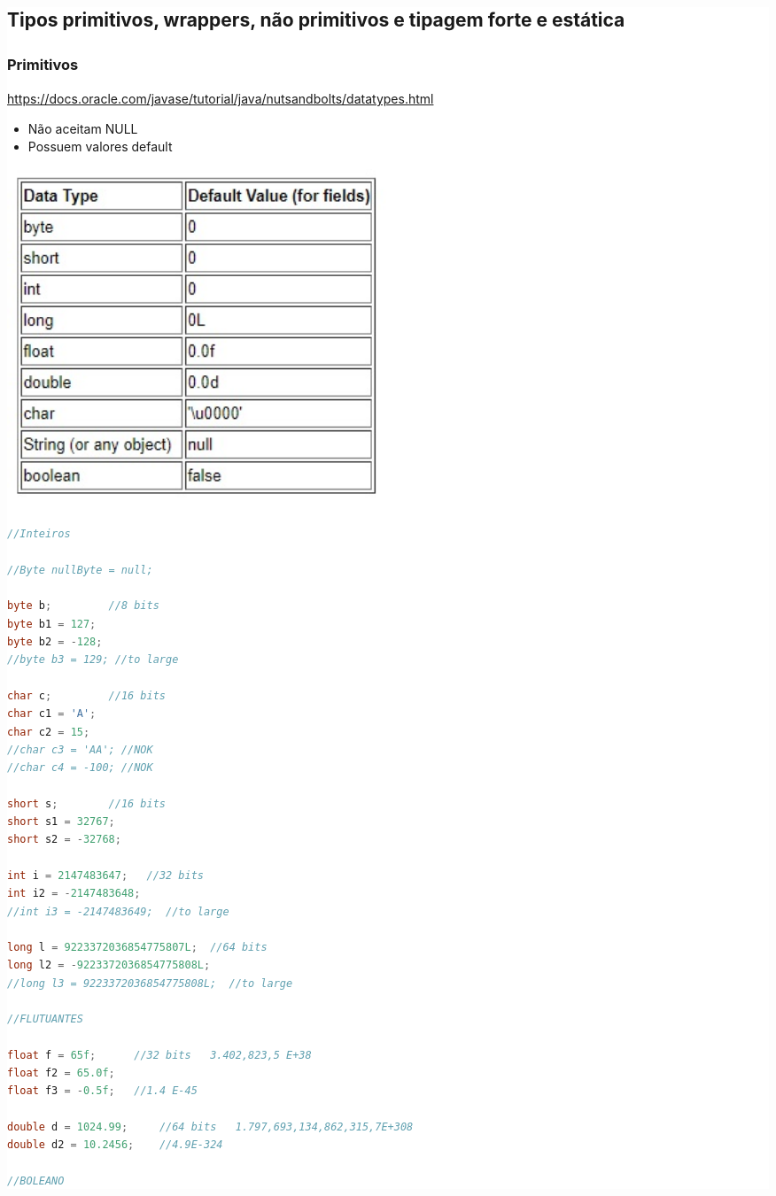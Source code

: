 ## Tipos primitivos, wrappers, não primitivos e tipagem forte e estática

### Primitivos

https://docs.oracle.com/javase/tutorial/java/nutsandbolts/datatypes.html

- Não aceitam NULL
- Possuem valores default

<img src="../Imagens/image-175.jpg" alt="image-175" width="50%" />

````java
//Inteiros

//Byte nullByte = null;

byte b;			//8 bits
byte b1 = 127;
byte b2 = -128;
//byte b3 = 129; //to large

char c;			//16 bits
char c1 = 'A';
char c2 = 15;
//char c3 = 'AA'; //NOK
//char c4 = -100; //NOK

short s;		//16 bits
short s1 = 32767;
short s2 = -32768;

int i = 2147483647;   //32 bits
int i2 = -2147483648;
//int i3 = -2147483649;  //to large

long l = 9223372036854775807L;	//64 bits
long l2 = -9223372036854775808L;
//long l3 = 9223372036854775808L;  //to large

//FLUTUANTES

float f = 65f;		//32 bits	3.402,823,5 E+38
float f2 = 65.0f;
float f3 = -0.5f;	//1.4 E-45

double d = 1024.99;		//64 bits	1.797,693,134,862,315,7E+308
double d2 = 10.2456;	//4.9E-324

//BOLEANO
````